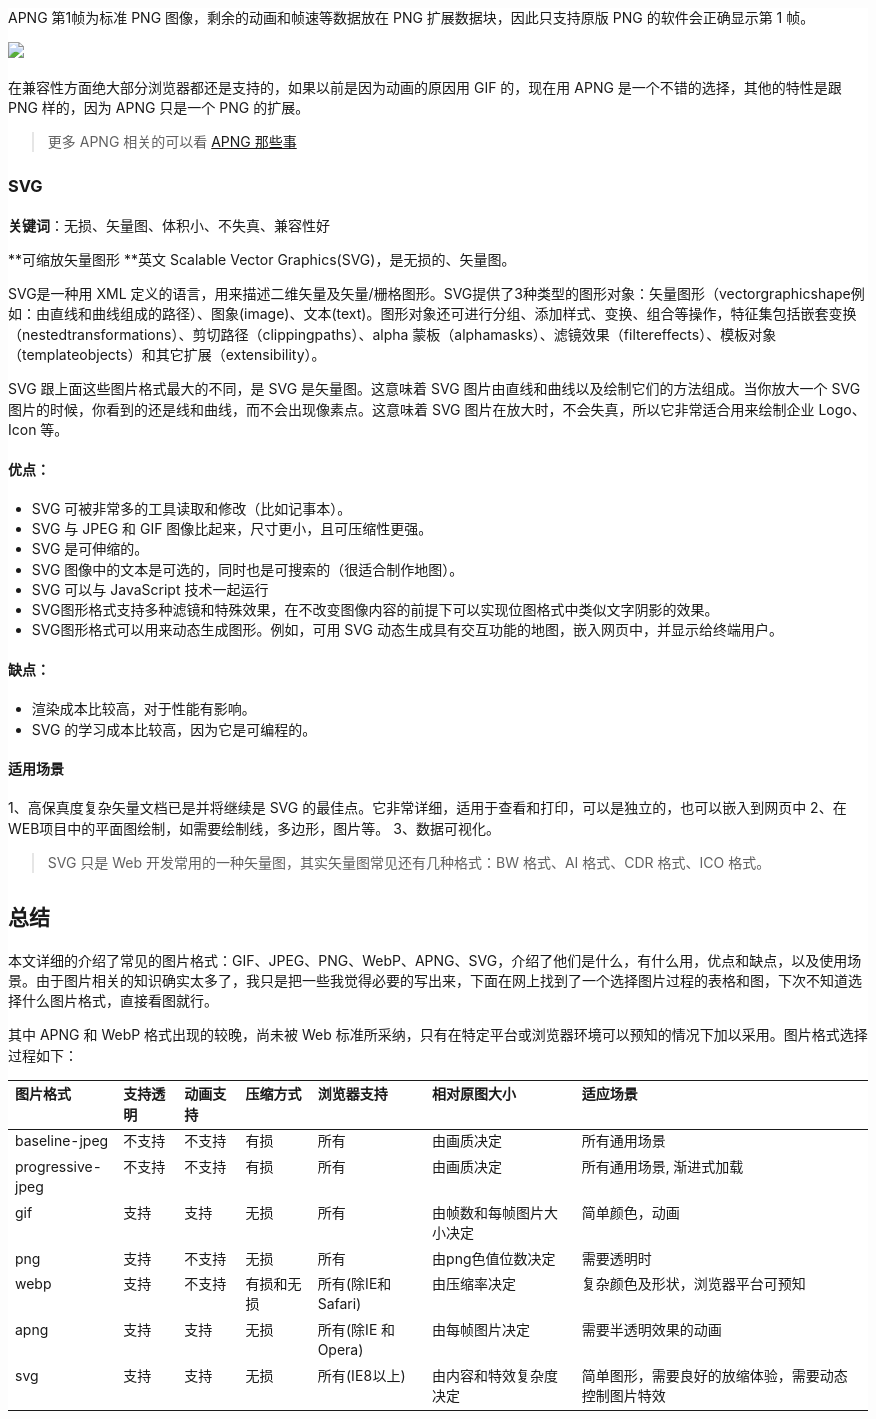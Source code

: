 APNG 第1帧为标准 PNG 图像，剩余的动画和帧速等数据放在 PNG 扩展数据块，因此只支持原版 PNG 的软件会正确显示第 1 帧。

![](http://imgs.taoweng.site/2019-06-08-75234.jpg)

在兼容性方面绝大部分浏览器都还是支持的，如果以前是因为动画的原因用 GIF 的，现在用 APNG 是一个不错的选择，其他的特性是跟 PNG 样的，因为 APNG 只是一个 PNG 的扩展。

> 更多 APNG 相关的可以看 [APNG 那些事](https://aotu.io/notes/2016/11/07/apng/index.html)

### SVG

**关键词**：无损、矢量图、体积小、不失真、兼容性好

**可缩放矢量图形 **英文 Scalable Vector Graphics(SVG)，是无损的、矢量图。

SVG是一种用 XML 定义的语言，用来描述二维矢量及矢量/栅格图形。SVG提供了3种类型的图形对象：矢量图形（vectorgraphicshape例如：由直线和曲线组成的路径）、图象(image)、文本(text)。图形对象还可进行分组、添加样式、变换、组合等操作，特征集包括嵌套变换（nestedtransformations）、剪切路径（clippingpaths）、alpha 蒙板（alphamasks）、滤镜效果（filtereffects）、模板对象（templateobjects）和其它扩展（extensibility）。

SVG 跟上面这些图片格式最大的不同，是 SVG 是矢量图。这意味着 SVG 图片由直线和曲线以及绘制它们的方法组成。当你放大一个 SVG 图片的时候，你看到的还是线和曲线，而不会出现像素点。这意味着 SVG 图片在放大时，不会失真，所以它非常适合用来绘制企业 Logo、Icon 等。

#### 优点：

- SVG 可被非常多的工具读取和修改（比如记事本）。
- SVG 与 JPEG 和 GIF 图像比起来，尺寸更小，且可压缩性更强。
- SVG 是可伸缩的。
- SVG 图像中的文本是可选的，同时也是可搜索的（很适合制作地图）。
- SVG 可以与 JavaScript 技术一起运行
- SVG图形格式支持多种滤镜和特殊效果，在不改变图像内容的前提下可以实现位图格式中类似文字阴影的效果。
- SVG图形格式可以用来动态生成图形。例如，可用 SVG 动态生成具有交互功能的地图，嵌入网页中，并显示给终端用户。

#### 缺点：

- 渲染成本比较高，对于性能有影响。
- SVG 的学习成本比较高，因为它是可编程的。

#### 适用场景

1、高保真度复杂矢量文档已是并将继续是 SVG 的最佳点。它非常详细，适用于查看和打印，可以是独立的，也可以嵌入到网页中
2、在WEB项目中的平面图绘制，如需要绘制线，多边形，图片等。
3、数据可视化。

> SVG 只是 Web 开发常用的一种矢量图，其实矢量图常见还有几种格式：BW 格式、AI 格式、CDR 格式、ICO 格式。

## 总结

本文详细的介绍了常见的图片格式：GIF、JPEG、PNG、WebP、APNG、SVG，介绍了他们是什么，有什么用，优点和缺点，以及使用场景。由于图片相关的知识确实太多了，我只是把一些我觉得必要的写出来，下面在网上找到了一个选择图片过程的表格和图，下次不知道选择什么图片格式，直接看图就行。

其中 APNG 和 WebP 格式出现的较晚，尚未被 Web 标准所采纳，只有在特定平台或浏览器环境可以预知的情况下加以采用。图片格式选择过程如下：

| 图片格式         | 支持透明 | 动画支持 | 压缩方式   | 浏览器支持         | 相对原图大小             | 适应场景                                           |
| :--------------- | :------- | :------- | :--------- | :----------------- | :----------------------- | :------------------------------------------------- |
| baseline-jpeg    | 不支持   | 不支持   | 有损       | 所有               | 由画质决定               | 所有通用场景                                       |
| progressive-jpeg | 不支持   | 不支持   | 有损       | 所有               | 由画质决定               | 所有通用场景, 渐进式加载                           |
| gif              | 支持     | 支持     | 无损       | 所有               | 由帧数和每帧图片大小决定 | 简单颜色，动画                                     |
| png              | 支持     | 不支持   | 无损       | 所有               | 由png色值位数决定        | 需要透明时                                         |
| webp             | 支持     | 不支持   | 有损和无损 | 所有(除IE和Safari) | 由压缩率决定             | 复杂颜色及形状，浏览器平台可预知                   |
| apng             | 支持     | 支持     | 无损       | 所有(除IE 和Opera) | 由每帧图片决定           | 需要半透明效果的动画                               |
| svg              | 支持     | 支持     | 无损       | 所有(IE8以上)      | 由内容和特效复杂度决定   | 简单图形，需要良好的放缩体验，需要动态控制图片特效 |
